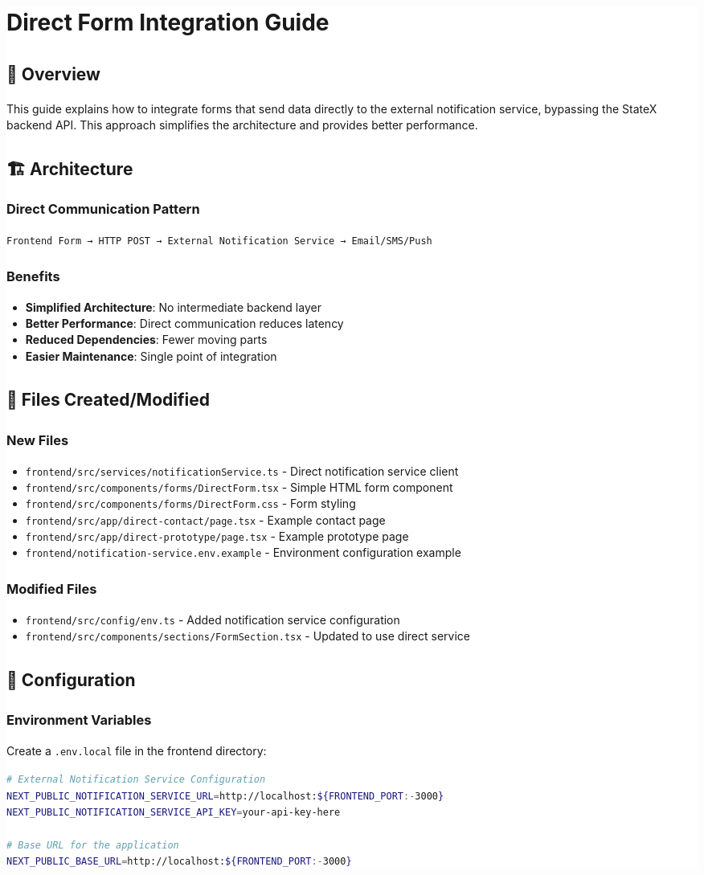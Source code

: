 # Direct Form Integration Guide

## 🎯 Overview

This guide explains how to integrate forms that send data directly to the external notification service, bypassing the StateX backend API. This approach simplifies the architecture and provides better performance.

## 🏗 Architecture

### Direct Communication Pattern
```
Frontend Form → HTTP POST → External Notification Service → Email/SMS/Push
```

### Benefits
- **Simplified Architecture**: No intermediate backend layer
- **Better Performance**: Direct communication reduces latency
- **Reduced Dependencies**: Fewer moving parts
- **Easier Maintenance**: Single point of integration

## 📁 Files Created/Modified

### New Files
- `frontend/src/services/notificationService.ts` - Direct notification service client
- `frontend/src/components/forms/DirectForm.tsx` - Simple HTML form component
- `frontend/src/components/forms/DirectForm.css` - Form styling
- `frontend/src/app/direct-contact/page.tsx` - Example contact page
- `frontend/src/app/direct-prototype/page.tsx` - Example prototype page
- `frontend/notification-service.env.example` - Environment configuration example

### Modified Files
- `frontend/src/config/env.ts` - Added notification service configuration
- `frontend/src/components/sections/FormSection.tsx` - Updated to use direct service

## 🔧 Configuration

### Environment Variables

Create a `.env.local` file in the frontend directory:

```bash
# External Notification Service Configuration
NEXT_PUBLIC_NOTIFICATION_SERVICE_URL=http://localhost:${FRONTEND_PORT:-3000}
NEXT_PUBLIC_NOTIFICATION_SERVICE_API_KEY=your-api-key-here

# Base URL for the application
NEXT_PUBLIC_BASE_URL=http://localhost:${FRONTEND_PORT:-3000}
```
